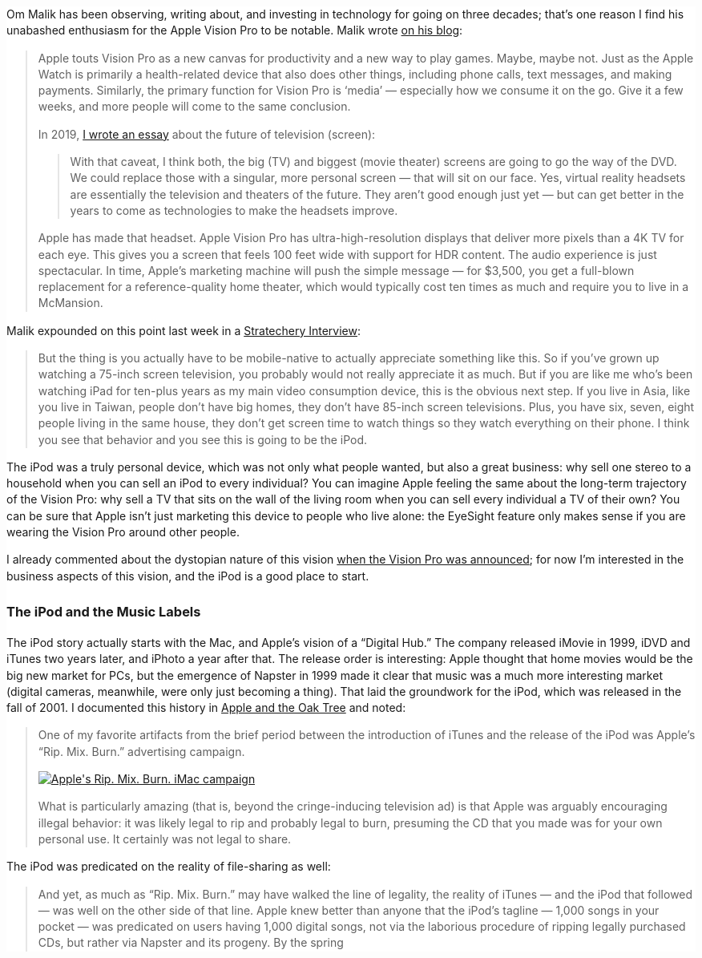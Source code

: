 <p>Om Malik has been observing, writing about, and investing in technology for going on three decades; that&#8217;s one reason I find his unabashed enthusiasm for the Apple Vision Pro to be notable. Malik wrote <a href="https://om.co/2024/01/08/vision-pro-is-coming/">on his blog</a>:</p><blockquote><p>  Apple touts Vision Pro as a new canvas for productivity and a new way to play games. Maybe, maybe not. Just as the Apple Watch is primarily a health-related device that also does other things, including phone calls, text messages, and making payments. Similarly, the primary function for Vision Pro is ‘media’ — especially how we consume it on the go. Give it a few weeks, and more people will come to the same conclusion.</p><p>  In 2019, <a href="https://om.co/2019/01/13/so-what-can-apple-do-next/">I wrote an essay</a> about the future of television (screen):</p><blockquote><p>    With that caveat, I think both, the big (TV) and biggest (movie theater) screens are going to go the way of the DVD. We could replace those with a singular, more personal screen — that will sit on our face. Yes, virtual reality headsets are essentially the television and theaters of the future. They aren’t good enough just yet — but can get better in the years to come as technologies to make the headsets improve.  </p></blockquote><p>  Apple has made that headset. Apple Vision Pro has ultra-high-resolution displays that deliver more pixels than a 4K TV for each eye. This gives you a screen that feels 100 feet wide with support for HDR content. The audio experience is just spectacular. In time, Apple’s marketing machine will push the simple message — for $3,500, you get a full-blown replacement for a reference-quality home theater, which would typically cost ten times as much and require you to live in a McMansion.</p></blockquote><p>Malik expounded on this point last week in a <a href="https://stratechery.com/2024/an-interview-with-om-malik-about-techs-history-and-future/">Stratechery Interview</a>:</p><blockquote><p>  But the thing is you actually have to be mobile-native to actually appreciate something like this. So if you’ve grown up watching a 75-inch screen television, you probably would not really appreciate it as much. But if you are like me who’s been watching iPad for ten-plus years as my main video consumption device, this is the obvious next step. If you live in Asia, like you live in Taiwan, people don’t have big homes, they don’t have 85-inch screen televisions. Plus, you have six, seven, eight people living in the same house, they don’t get screen time to watch things so they watch everything on their phone. I think you see that behavior and you see this is going to be the iPod.</p></blockquote><p>The iPod was a truly personal device, which was not only what people wanted, but also a great business: why sell one stereo to a household when you can sell an iPod to every individual? You can imagine Apple feeling the same about the long-term trajectory of the Vision Pro: why sell a TV that sits on the wall of the living room when you can sell every individual a TV of their own? You can be sure that Apple isn&#8217;t just marketing this device to people who live alone: the EyeSight feature only makes sense if you are wearing the Vision Pro around other people.</p><p>I already commented about the dystopian nature of this vision <a href="https://stratechery.com/2023/apple-vision/">when the Vision Pro was announced</a>; for now I&#8217;m interested in the business aspects of this vision, and the iPod is a good place to start.</p><h3>The iPod and the Music Labels</h3><p>The iPod story actually starts with the Mac, and Apple&#8217;s vision of a &#8220;Digital Hub.&#8221; The company released iMovie in 1999, iDVD and iTunes two years later, and iPhoto a year after that. The release order is interesting: Apple thought that home movies would be the big new market for PCs, but the emergence of Napster in 1999 made it clear that music was a much more interesting market (digital cameras, meanwhile, were only just becoming a thing). That laid the groundwork for the iPod, which was released in the fall of 2001. I documented this history in <a href="https://stratechery.com/2017/apple-and-the-oak-tree/">Apple and the Oak Tree</a> and noted:</p><blockquote><p>  One of my favorite artifacts from the brief period between the introduction of iTunes and the release of the iPod was Apple’s “Rip. Mix. Burn.” advertising campaign.</p><p>  <a href="https://stratechery.com/2017/apple-and-the-oak-tree/"><img fetchpriority="high" decoding="async" src="https://i0.wp.com/stratechery.com/wp-content/uploads/2017/08/rip-mix-burn.jpg?resize=600%2C283&#038;ssl=1" alt="Apple&#039;s Rip. Mix. Burn. iMac campaign" width="600" height="283" class="aligncenter size-full wp-image-2687" srcset="https://i0.wp.com/stratechery.com/wp-content/uploads/2017/08/rip-mix-burn.jpg?w=600&amp;ssl=1 600w, https://i0.wp.com/stratechery.com/wp-content/uploads/2017/08/rip-mix-burn.jpg?resize=300%2C142&amp;ssl=1 300w" sizes="(max-width: 600px) 100vw, 600px" data-recalc-dims="1" /></a></p><p>  What is particularly amazing (that is, beyond the cringe-inducing television ad) is that Apple was arguably encouraging illegal behavior: it was likely legal to rip and probably legal to burn, presuming the CD that you made was for your own personal use. It certainly was not legal to share.</p></blockquote><p>The iPod was predicated on the reality of file-sharing as well:</p><blockquote><p>  And yet, as much as “Rip. Mix. Burn.” may have walked the line of legality, the reality of iTunes — and the iPod that followed — was well on the other side of that line. Apple knew better than anyone that the iPod’s tagline — 1,000 songs in your pocket — was predicated on users having 1,000 digital songs, not via the laborious procedure of ripping legally purchased CDs, but rather via Napster and its progeny. By the spring